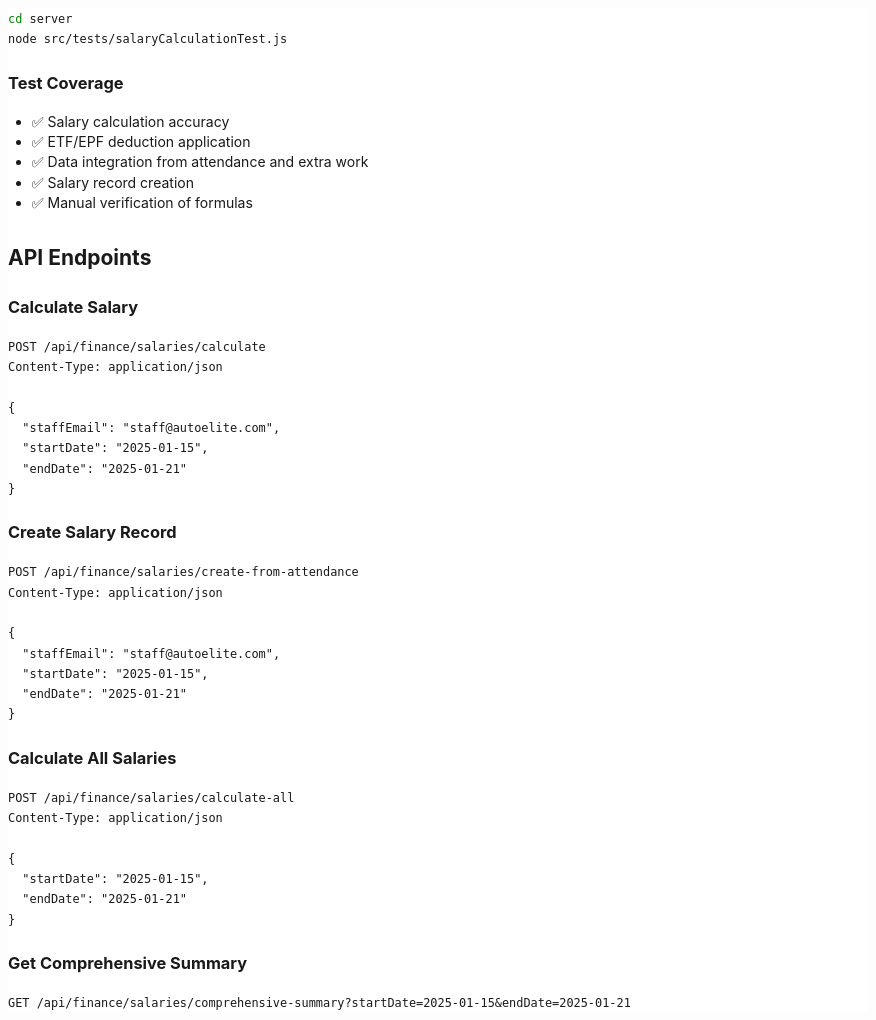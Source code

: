 ```bash
cd server
node src/tests/salaryCalculationTest.js
```

### Test Coverage
- ✅ Salary calculation accuracy
- ✅ ETF/EPF deduction application
- ✅ Data integration from attendance and extra work
- ✅ Salary record creation
- ✅ Manual verification of formulas

## API Endpoints

### Calculate Salary
```
POST /api/finance/salaries/calculate
Content-Type: application/json

{
  "staffEmail": "staff@autoelite.com",
  "startDate": "2025-01-15",
  "endDate": "2025-01-21"
}
```

### Create Salary Record
```
POST /api/finance/salaries/create-from-attendance
Content-Type: application/json

{
  "staffEmail": "staff@autoelite.com",
  "startDate": "2025-01-15",
  "endDate": "2025-01-21"
}
```

### Calculate All Salaries
```
POST /api/finance/salaries/calculate-all
Content-Type: application/json

{
  "startDate": "2025-01-15",
  "endDate": "2025-01-21"
}
```

### Get Comprehensive Summary
```
GET /api/finance/salaries/comprehensive-summary?startDate=2025-01-15&endDate=2025-01-21
```
